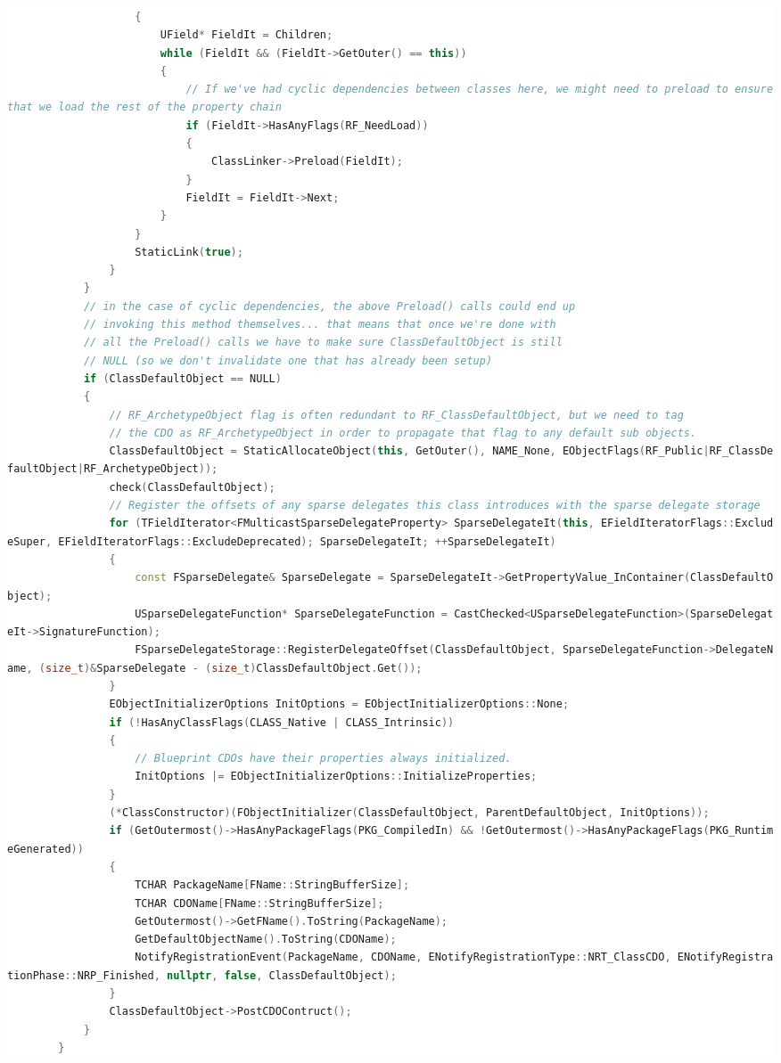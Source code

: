 ```cpp
                    {
                        UField* FieldIt = Children;
                        while (FieldIt && (FieldIt->GetOuter() == this))
                        {
                            // If we've had cyclic dependencies between classes here, we might need to preload to ensure that we load the rest of the property chain
                            if (FieldIt->HasAnyFlags(RF_NeedLoad))
                            {
                                ClassLinker->Preload(FieldIt);
                            }
                            FieldIt = FieldIt->Next;
                        }
                    }
                    StaticLink(true);
                }
            }
            // in the case of cyclic dependencies, the above Preload() calls could end up
            // invoking this method themselves... that means that once we're done with
            // all the Preload() calls we have to make sure ClassDefaultObject is still
            // NULL (so we don't invalidate one that has already been setup)
            if (ClassDefaultObject == NULL)
            {
                // RF_ArchetypeObject flag is often redundant to RF_ClassDefaultObject, but we need to tag
                // the CDO as RF_ArchetypeObject in order to propagate that flag to any default sub objects.
                ClassDefaultObject = StaticAllocateObject(this, GetOuter(), NAME_None, EObjectFlags(RF_Public|RF_ClassDefaultObject|RF_ArchetypeObject));
                check(ClassDefaultObject);
                // Register the offsets of any sparse delegates this class introduces with the sparse delegate storage
                for (TFieldIterator<FMulticastSparseDelegateProperty> SparseDelegateIt(this, EFieldIteratorFlags::ExcludeSuper, EFieldIteratorFlags::ExcludeDeprecated); SparseDelegateIt; ++SparseDelegateIt)
                {
                    const FSparseDelegate& SparseDelegate = SparseDelegateIt->GetPropertyValue_InContainer(ClassDefaultObject);
                    USparseDelegateFunction* SparseDelegateFunction = CastChecked<USparseDelegateFunction>(SparseDelegateIt->SignatureFunction);
                    FSparseDelegateStorage::RegisterDelegateOffset(ClassDefaultObject, SparseDelegateFunction->DelegateName, (size_t)&SparseDelegate - (size_t)ClassDefaultObject.Get());
                }
                EObjectInitializerOptions InitOptions = EObjectInitializerOptions::None;
                if (!HasAnyClassFlags(CLASS_Native | CLASS_Intrinsic))
                {
                    // Blueprint CDOs have their properties always initialized.
                    InitOptions |= EObjectInitializerOptions::InitializeProperties;
                }
                (*ClassConstructor)(FObjectInitializer(ClassDefaultObject, ParentDefaultObject, InitOptions));
                if (GetOutermost()->HasAnyPackageFlags(PKG_CompiledIn) && !GetOutermost()->HasAnyPackageFlags(PKG_RuntimeGenerated))
                {
                    TCHAR PackageName[FName::StringBufferSize];
                    TCHAR CDOName[FName::StringBufferSize];
                    GetOutermost()->GetFName().ToString(PackageName);
                    GetDefaultObjectName().ToString(CDOName);
                    NotifyRegistrationEvent(PackageName, CDOName, ENotifyRegistrationType::NRT_ClassCDO, ENotifyRegistrationPhase::NRP_Finished, nullptr, false, ClassDefaultObject);
                }
                ClassDefaultObject->PostCDOContruct();
            }
        }
```